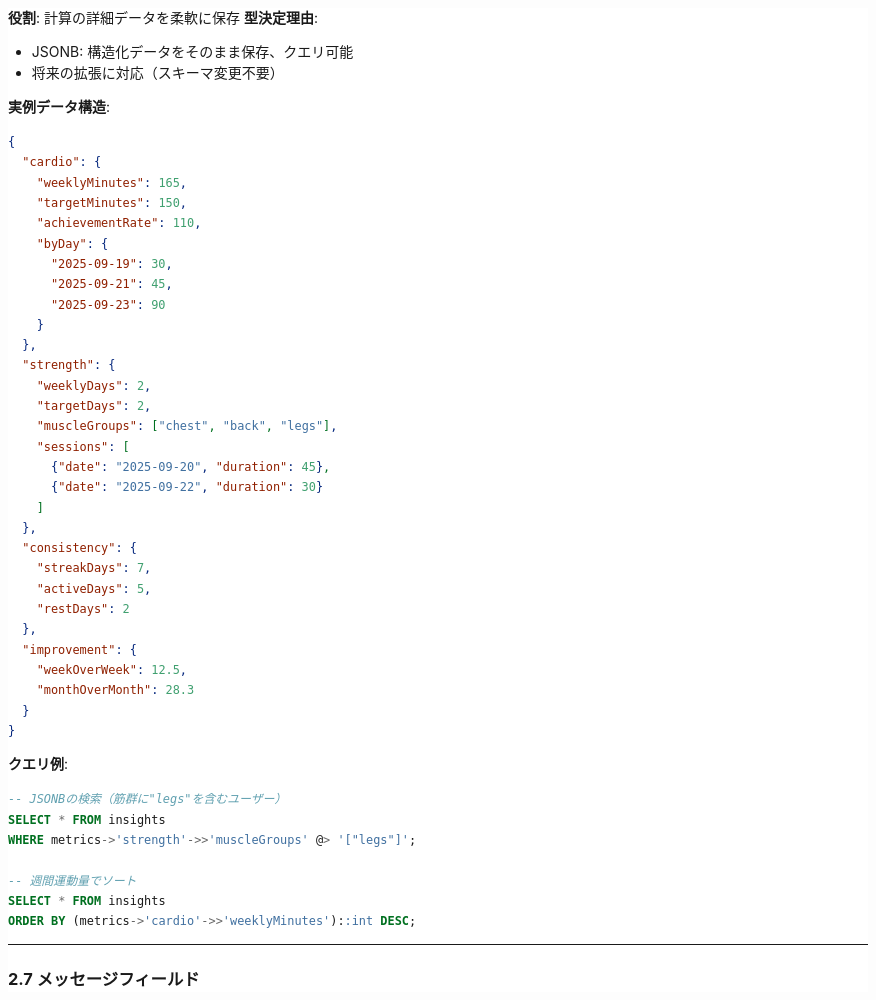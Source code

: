 **役割**: 計算の詳細データを柔軟に保存
**型決定理由**:
- JSONB: 構造化データをそのまま保存、クエリ可能
- 将来の拡張に対応（スキーマ変更不要）

**実例データ構造**:
```json
{
  "cardio": {
    "weeklyMinutes": 165,
    "targetMinutes": 150,
    "achievementRate": 110,
    "byDay": {
      "2025-09-19": 30,
      "2025-09-21": 45,
      "2025-09-23": 90
    }
  },
  "strength": {
    "weeklyDays": 2,
    "targetDays": 2,
    "muscleGroups": ["chest", "back", "legs"],
    "sessions": [
      {"date": "2025-09-20", "duration": 45},
      {"date": "2025-09-22", "duration": 30}
    ]
  },
  "consistency": {
    "streakDays": 7,
    "activeDays": 5,
    "restDays": 2
  },
  "improvement": {
    "weekOverWeek": 12.5,
    "monthOverMonth": 28.3
  }
}
```

**クエリ例**:
```sql
-- JSONBの検索（筋群に"legs"を含むユーザー）
SELECT * FROM insights
WHERE metrics->'strength'->>'muscleGroups' @> '["legs"]';

-- 週間運動量でソート
SELECT * FROM insights
ORDER BY (metrics->'cardio'->>'weeklyMinutes')::int DESC;
```

---

### 2.7 メッセージフィールド
